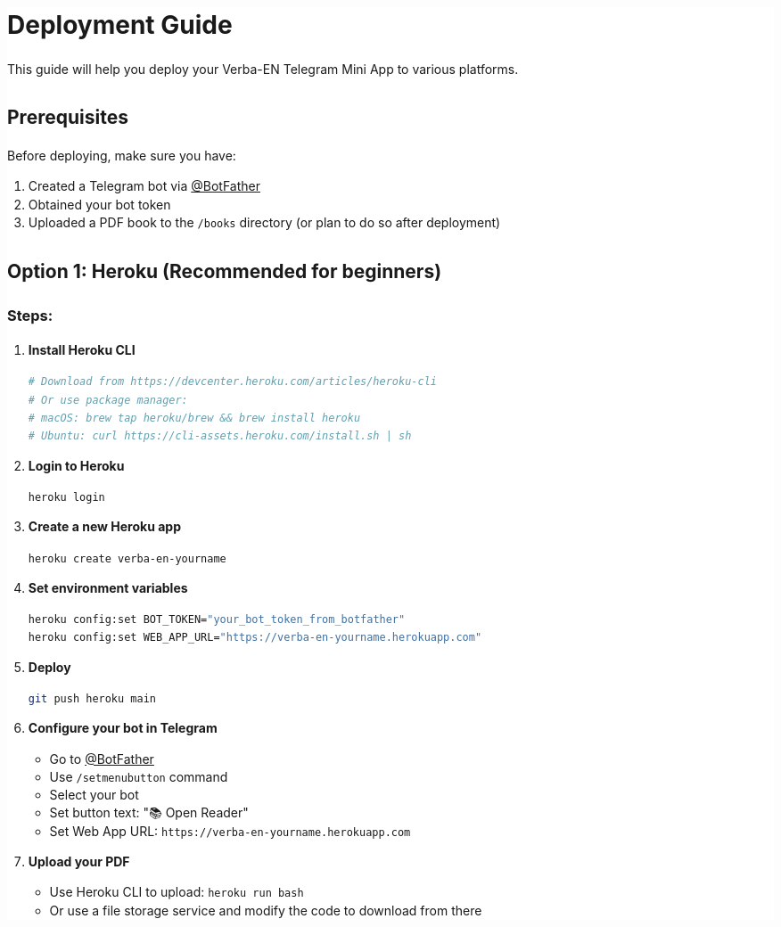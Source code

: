# Deployment Guide

This guide will help you deploy your Verba-EN Telegram Mini App to various platforms.

## Prerequisites

Before deploying, make sure you have:
1. Created a Telegram bot via [@BotFather](https://t.me/botfather)
2. Obtained your bot token
3. Uploaded a PDF book to the `/books` directory (or plan to do so after deployment)

## Option 1: Heroku (Recommended for beginners)

### Steps:

1. **Install Heroku CLI**
   ```bash
   # Download from https://devcenter.heroku.com/articles/heroku-cli
   # Or use package manager:
   # macOS: brew tap heroku/brew && brew install heroku
   # Ubuntu: curl https://cli-assets.heroku.com/install.sh | sh
   ```

2. **Login to Heroku**
   ```bash
   heroku login
   ```

3. **Create a new Heroku app**
   ```bash
   heroku create verba-en-yourname
   ```

4. **Set environment variables**
   ```bash
   heroku config:set BOT_TOKEN="your_bot_token_from_botfather"
   heroku config:set WEB_APP_URL="https://verba-en-yourname.herokuapp.com"
   ```

5. **Deploy**
   ```bash
   git push heroku main
   ```

6. **Configure your bot in Telegram**
   - Go to [@BotFather](https://t.me/botfather)
   - Use `/setmenubutton` command
   - Select your bot
   - Set button text: "📚 Open Reader"
   - Set Web App URL: `https://verba-en-yourname.herokuapp.com`

7. **Upload your PDF**
   - Use Heroku CLI to upload: `heroku run bash`
   - Or use a file storage service and modify the code to download from there
